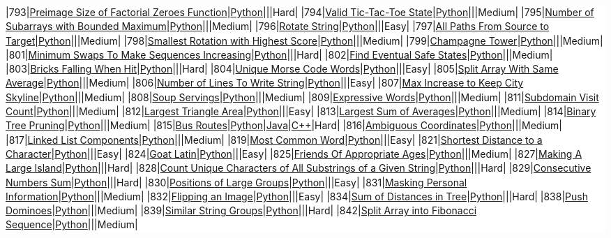 |793|[Preimage Size of Factorial Zeroes Function](https://leetcode.com/problems/preimage-size-of-factorial-zeroes-function/)|[Python](./Python/793.md)|||Hard|
|794|[Valid Tic-Tac-Toe State](https://leetcode.com/problems/valid-tic-tac-toe-state/)|[Python](./Python/794.md)|||Medium|
|795|[Number of Subarrays with Bounded Maximum](https://leetcode.com/problems/number-of-subarrays-with-bounded-maximum/)|[Python](./Python/795.md)|||Medium|
|796|[Rotate String](https://leetcode.com/problems/rotate-string/)|[Python](./Python/796.md)|||Easy|
|797|[All Paths From Source to Target](https://leetcode.com/problems/all-paths-from-source-to-target/)|[Python](./Python/797.md)|||Medium|
|798|[Smallest Rotation with Highest Score](https://leetcode.com/problems/smallest-rotation-with-highest-score/)|[Python](./Python/797.md)|||Medium|
|799|[Champagne Tower](https://leetcode.com/problems/champagne-tower/)|[Python](./Python/799.md)|||Medium|
|801|[Minimum Swaps To Make Sequences Increasing](https://leetcode.com/problems/minimum-swaps-to-make-sequences-increasing/)|[Python](./Python/801.md)|||Hard|
|802|[Find Eventual Safe States](https://leetcode.com/problems/find-eventual-safe-states/)|[Python](./Python/802.md)|||Medium|
|803|[Bricks Falling When Hit](https://leetcode.com/problems/bricks-falling-when-hit/)|[Python](./Python/803.md)|||Hard|
|804|[Unique Morse Code Words](https://leetcode.com/problems/unique-morse-code-words/)|[Python](./Python/804.md)|||Easy|
|805|[Split Array With Same Average](https://leetcode.com/problems/split-array-with-same-average/)|[Python](./Python/805.md)|||Medium|
|806|[Number of Lines To Write String](https://leetcode.com/problems/number-of-lines-to-write-string/)|[Python](./Python/806.md)|||Easy|
|807|[Max Increase to Keep City Skyline](https://leetcode.com/problems/max-increase-to-keep-city-skyline/)|[Python](./Python/807.md)|||Medium|
|808|[Soup Servings](https://leetcode.com/problems/soup-servings/)|[Python](./Python/808.md)|||Medium|
|809|[Expressive Words](https://leetcode.com/problems/expressive-words/)|[Python](./Python/809.md)|||Medium|
|811|[Subdomain Visit Count](https://leetcode.com/problems/subdomain-visit-count/)|[Python](./Python/811.md)|||Medium|
|812|[Largest Triangle Area](https://leetcode.com/problems/largest-triangle-area/)|[Python](./Python/812.md)|||Easy|
|813|[Largest Sum of Averages](https://leetcode.com/problems/largest-sum-of-averages/)|[Python](./Python/813.md)|||Medium|
|814|[Binary Tree Pruning](https://leetcode.com/problems/binary-tree-pruning/)|[Python](./Python/814.md)|||Medium|
|815|[Bus Routes](https://leetcode.com/problems/bus-routes/)|[Python](./Python/815.md)|[Java](./Java/815.md)|[C++](./C++/815.md)|Hard|
|816|[Ambiguous Coordinates](https://leetcode.com/problems/ambiguous-coordinates/)|[Python](./Python/816.md)|||Medium|
|817|[Linked List Components](https://leetcode.com/problems/linked-list-components/)|[Python](./Python/817.md)|||Medium|
|819|[Most Common Word](https://leetcode.com/problems/most-common-word/)|[Python](./Python/819.md)|||Easy|
|821|[Shortest Distance to a Character](https://leetcode.com/problems/shortest-distance-to-a-character/)|[Python](./Python/821.md)|||Easy|
|824|[Goat Latin](https://leetcode.com/problems/goat-latin/)|[Python](./Python/824.md)|||Easy|
|825|[Friends Of Appropriate Ages](https://leetcode.com/problems/friends-of-appropriate-ages/)|[Python](./Python/825.md)|||Medium|
|827|[Making A Large Island](https://leetcode.com/problems/making-a-large-island/)|[Python](./Python/827.md)|||Hard|
|828|[Count Unique Characters of All Substrings of a Given String](https://leetcode.com/problems/count-unique-characters-of-all-substrings-of-a-given-string/)|[Python](./Python/828.md)|||Hard|
|829|[Consecutive Numbers Sum](https://leetcode.com/problems/consecutive-numbers-sum/)|[Python](./Python/829.md)|||Hard|
|830|[Positions of Large Groups](https://leetcode.com/problems/positions-of-large-groups/)|[Python](./Python/830.md)|||Easy|
|831|[Masking Personal Information](https://leetcode.com/problems/masking-personal-information/)|[Python](./Python/831.md)|||Medium|
|832|[Flipping an Image](https://leetcode.com/problems/flipping-an-image/)|[Python](./Python/832.md)|||Easy|
|834|[Sum of Distances in Tree](https://leetcode.com/problems/sum-of-distances-in-tree/)|[Python](./Python/834.md)|||Hard|
|838|[Push Dominoes](https://leetcode.com/problems/push-dominoes/)|[Python](./Python/838.md)|||Medium|
|839|[Similar String Groups](https://leetcode.com/problems/similar-string-groups/)|[Python](./Python/839.md)|||Hard|
|842|[Split Array into Fibonacci Sequence](https://leetcode.com/problems/split-array-into-fibonacci-sequence/)|[Python](./Python/842.md)|||Medium|